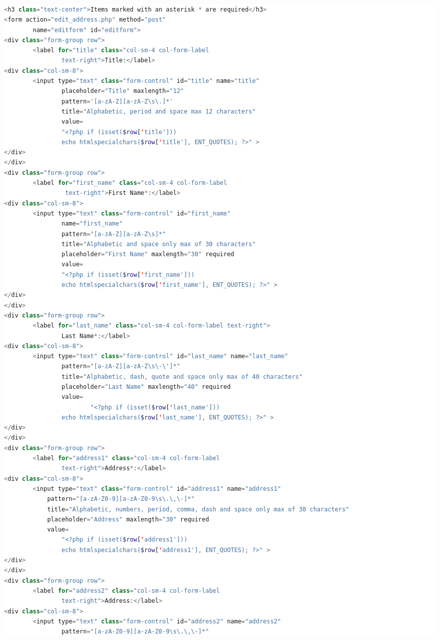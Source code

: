 ```php
<h3 class="text-center">Items marked with an asterisk * are required</h3>
<form action="edit_address.php" method="post"
        name="editform" id="editform">
<div class="form-group row">
        <label for="title" class="col-sm-4 col-form-label
                text-right">Title:</label>
<div class="col-sm-8">
        <input type="text" class="form-control" id="title" name="title"
                placeholder="Title" maxlength="12"
                pattern='[a-zA-Z][a-zA-Z\s\.]*'
                title="Alphabetic, period and space max 12 characters"
                value=
                "<?php if (isset($row['title']))
                echo htmlspecialchars($row['title'], ENT_QUOTES); ?>" >
</div>
</div>
<div class="form-group row">
        <label for="first_name" class="col-sm-4 col-form-label
                 text-right">First Name*:</label>
<div class="col-sm-8">
        <input type="text" class="form-control" id="first_name"
                name="first_name"
                pattern="[a-zA-Z][a-zA-Z\s]*"
                title="Alphabetic and space only max of 30 characters"
                placeholder="First Name" maxlength="30" required
                value=
                "<?php if (isset($row['first_name']))
                echo htmlspecialchars($row['first_name'], ENT_QUOTES); ?>" >
</div>
</div>
<div class="form-group row">
        <label for="last_name" class="col-sm-4 col-form-label text-right">
                Last Name*:</label>
<div class="col-sm-8">
        <input type="text" class="form-control" id="last_name" name="last_name"
                pattern="[a-zA-Z][a-zA-Z\s\-\']*"
                title="Alphabetic, dash, quote and space only max of 40 characters"
                placeholder="Last Name" maxlength="40" required
                value=
                        "<?php if (isset($row['last_name']))
                echo htmlspecialchars($row['last_name'], ENT_QUOTES); ?>" >
</div>
</div>
<div class="form-group row">
        <label for="address1" class="col-sm-4 col-form-label
                text-right">Address*:</label>
<div class="col-sm-8">
        <input type="text" class="form-control" id="address1" name="address1"
            pattern="[a-zA-Z0-9][a-zA-Z0-9\s\.\,\-]*"
            title="Alphabetic, numbers, period, comma, dash and space only max of 30 characters"
            placeholder="Address" maxlength="30" required
            value=
                "<?php if (isset($row['address1']))
                echo htmlspecialchars($row['address1'], ENT_QUOTES); ?>" >
</div>
</div>
<div class="form-group row">
        <label for="address2" class="col-sm-4 col-form-label
                text-right">Address:</label>
<div class="col-sm-8">
        <input type="text" class="form-control" id="address2" name="address2"
                pattern="[a-zA-Z0-9][a-zA-Z0-9\s\.\,\-]*"
```